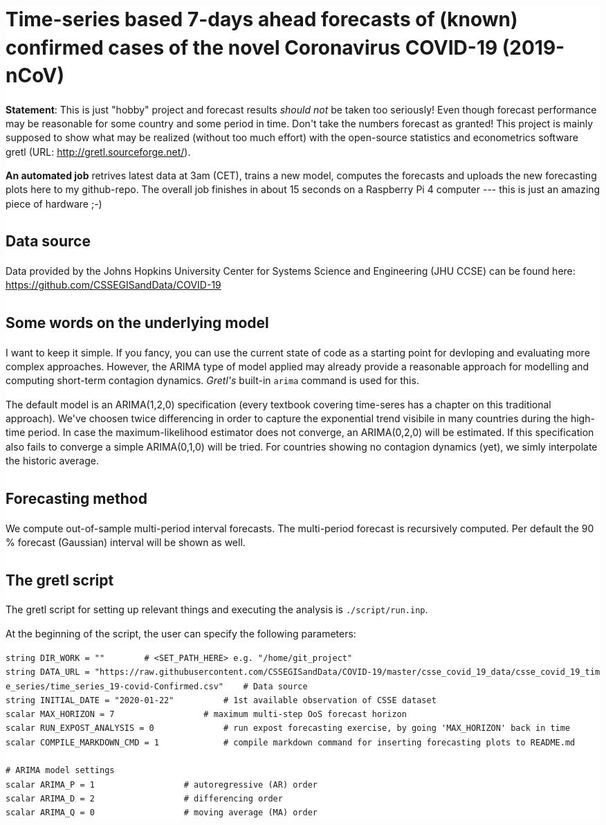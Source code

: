 # Time-series based 7-days ahead forecasts of (known) confirmed cases of the novel Coronavirus COVID-19 (2019-nCoV)

**Statement**: This is just "hobby" project and forecast results *should not* be taken too seriously! Even though forecast performance may be reasonable for some country and some period in time. Don't take the numbers forecast as granted!
This project is mainly supposed to show what may be realized (without too much effort) with the open-source statistics and econometrics software gretl (URL: http://gretl.sourceforge.net/).

**An automated job** retrives latest data at 3am (CET), trains a new model, computes the forecasts and uploads the new forecasting plots here to my github-repo. The overall job finishes in about 15 seconds on a Raspberry Pi 4 computer --- this is just an amazing piece of hardware ;-)

## Data source
Data provided by the Johns Hopkins University Center for Systems Science and Engineering (JHU CCSE) can be found here:
https://github.com/CSSEGISandData/COVID-19

## Some words on the underlying model
I want to keep it simple. If you fancy, you can use the current state of code as a starting point for devloping and evaluating more complex approaches. However, the ARIMA type of model applied may already provide a reasonable approach for modelling and computing short-term contagion dynamics. *Gretl's* built-in ```arima``` command is used for this.

The default model is an ARIMA(1,2,0) specification (every textbook covering time-seres has a chapter on this traditional approach). We've choosen twice differencing in order to capture the exponential trend visibile in many countries during the high-time period.
In case the maximum-likelihood estimator does not converge, an ARIMA(0,2,0) will be estimated. If this specification also fails to converge a simple ARIMA(0,1,0) will be tried. For countries showing no contagion dynamics (yet), we simly interpolate the historic average.

## Forecasting method
We compute out-of-sample multi-period interval forecasts. The multi-period forecast is recursively computed. Per default the 90 % forecast (Gaussian) interval will be shown as well.

## The gretl script
The gretl script for setting up relevant things and executing the analysis is ```./script/run.inp```.

At the beginning of the script, the user can specify the following parameters:
```
string DIR_WORK = "" 		# <SET_PATH_HERE> e.g. "/home/git_project"
string DATA_URL = "https://raw.githubusercontent.com/CSSEGISandData/COVID-19/master/csse_covid_19_data/csse_covid_19_time_series/time_series_19-covid-Confirmed.csv"	# Data source
string INITIAL_DATE = "2020-01-22"			# 1st available observation of CSSE dataset
scalar MAX_HORIZON = 7					# maximum multi-step OoS forecast horizon
scalar RUN_EXPOST_ANALYSIS = 0				# run expost forecasting exercise, by going 'MAX_HORIZON' back in time
scalar COMPILE_MARKDOWN_CMD = 1				# compile markdown command for inserting forecasting plots to README.md

# ARIMA model settings
scalar ARIMA_P = 1					# autoregressive (AR) order
scalar ARIMA_D = 2					# differencing order
scalar ARIMA_Q = 0					# moving average (MA) order
```
